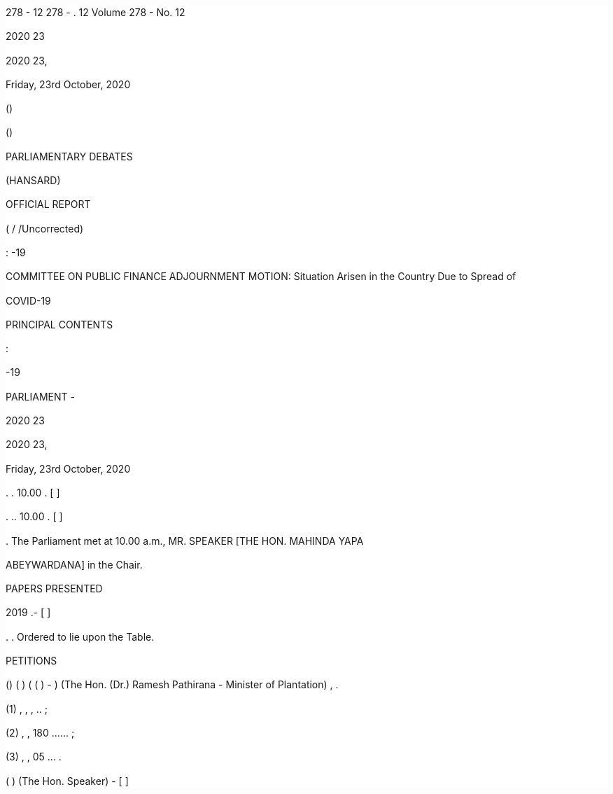 278 - 12 278 - . 12 Volume 278 - No. 12

2020 23

2020 23,

Friday, 23rd October, 2020

()

()

PARLIAMENTARY DEBATES

(HANSARD)

OFFICIAL REPORT

( / /Uncorrected)

: -19

COMMITTEE ON PUBLIC FINANCE ADJOURNMENT MOTION: Situation Arisen in the Country Due to Spread of

COVID-19

PRINCIPAL CONTENTS

:

-19

PARLIAMENT -

2020 23

2020 23,

Friday, 23rd October, 2020

. . 10.00 . [ ]

. .. 10.00 . [ ]

. The Parliament met at 10.00 a.m., MR. SPEAKER [THE HON. MAHINDA YAPA

ABEYWARDANA] in the Chair.

PAPERS PRESENTED

2019 .- [ ]

. . Ordered to lie upon the Table.

PETITIONS

() ( ) ( ( ) - ) (The Hon. (Dr.) Ramesh Pathirana - Minister of Plantation) , .

(1) , , , .. ;

(2) , , 180 ...... ;

(3) , , 05 ... .

( ) (The Hon. Speaker) - [ ]
